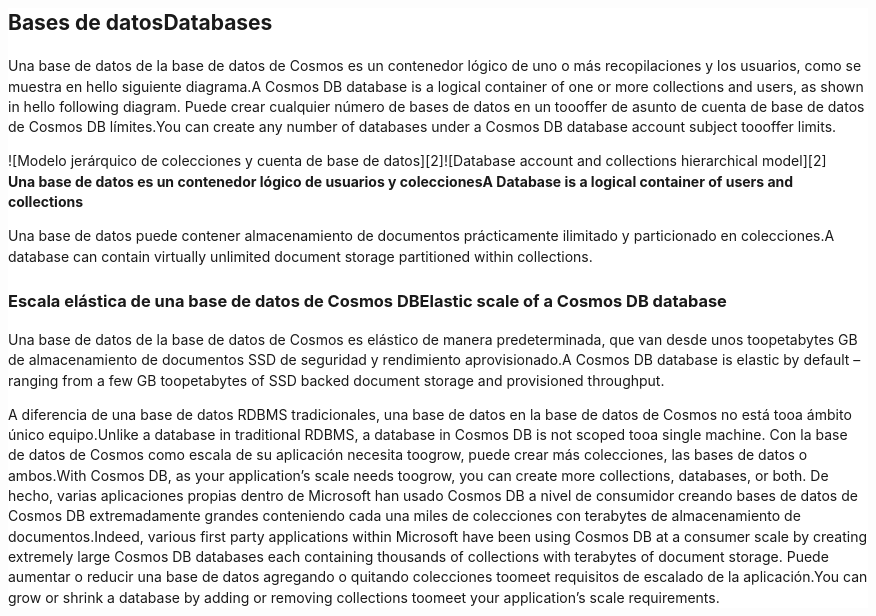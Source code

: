 ## <a name="databases"></a><span data-ttu-id="812e2-231">Bases de datos</span><span class="sxs-lookup"><span data-stu-id="812e2-231">Databases</span></span>
<span data-ttu-id="812e2-232">Una base de datos de la base de datos de Cosmos es un contenedor lógico de uno o más recopilaciones y los usuarios, como se muestra en hello siguiente diagrama.</span><span class="sxs-lookup"><span data-stu-id="812e2-232">A Cosmos DB database is a logical container of one or more collections and users, as shown in hello following diagram.</span></span> <span data-ttu-id="812e2-233">Puede crear cualquier número de bases de datos en un toooffer de asunto de cuenta de base de datos de Cosmos DB límites.</span><span class="sxs-lookup"><span data-stu-id="812e2-233">You can create any number of databases under a Cosmos DB database account subject toooffer limits.</span></span>  

<span data-ttu-id="812e2-234">![Modelo jerárquico de colecciones y cuenta de base de datos][2]</span><span class="sxs-lookup"><span data-stu-id="812e2-234">![Database account and collections hierarchical model][2]</span></span>  
<span data-ttu-id="812e2-235">**Una base de datos es un contenedor lógico de usuarios y colecciones**</span><span class="sxs-lookup"><span data-stu-id="812e2-235">**A Database is a logical container of users and collections**</span></span>

<span data-ttu-id="812e2-236">Una base de datos puede contener almacenamiento de documentos prácticamente ilimitado y particionado en colecciones.</span><span class="sxs-lookup"><span data-stu-id="812e2-236">A database can contain virtually unlimited document storage partitioned within collections.</span></span>

### <a name="elastic-scale-of-a-cosmos-db-database"></a><span data-ttu-id="812e2-237">Escala elástica de una base de datos de Cosmos DB</span><span class="sxs-lookup"><span data-stu-id="812e2-237">Elastic scale of a Cosmos DB database</span></span>
<span data-ttu-id="812e2-238">Una base de datos de la base de datos de Cosmos es elástico de manera predeterminada, que van desde unos toopetabytes GB de almacenamiento de documentos SSD de seguridad y rendimiento aprovisionado.</span><span class="sxs-lookup"><span data-stu-id="812e2-238">A Cosmos DB database is elastic by default – ranging from a few GB toopetabytes of SSD backed document storage and provisioned throughput.</span></span> 

<span data-ttu-id="812e2-239">A diferencia de una base de datos RDBMS tradicionales, una base de datos en la base de datos de Cosmos no está tooa ámbito único equipo.</span><span class="sxs-lookup"><span data-stu-id="812e2-239">Unlike a database in traditional RDBMS, a database in Cosmos DB is not scoped tooa single machine.</span></span> <span data-ttu-id="812e2-240">Con la base de datos de Cosmos como escala de su aplicación necesita toogrow, puede crear más colecciones, las bases de datos o ambos.</span><span class="sxs-lookup"><span data-stu-id="812e2-240">With Cosmos DB, as your application’s scale needs toogrow, you can create more collections, databases, or both.</span></span> <span data-ttu-id="812e2-241">De hecho, varias aplicaciones propias dentro de Microsoft han usado Cosmos DB a nivel de consumidor creando bases de datos de Cosmos DB extremadamente grandes conteniendo cada una miles de colecciones con terabytes de almacenamiento de documentos.</span><span class="sxs-lookup"><span data-stu-id="812e2-241">Indeed, various first party applications within Microsoft have been using Cosmos DB at a consumer scale by creating extremely large Cosmos DB databases each containing thousands of collections with terabytes of document storage.</span></span> <span data-ttu-id="812e2-242">Puede aumentar o reducir una base de datos agregando o quitando colecciones toomeet requisitos de escalado de la aplicación.</span><span class="sxs-lookup"><span data-stu-id="812e2-242">You can grow or shrink a database by adding or removing collections toomeet your application’s scale requirements.</span></span> 
